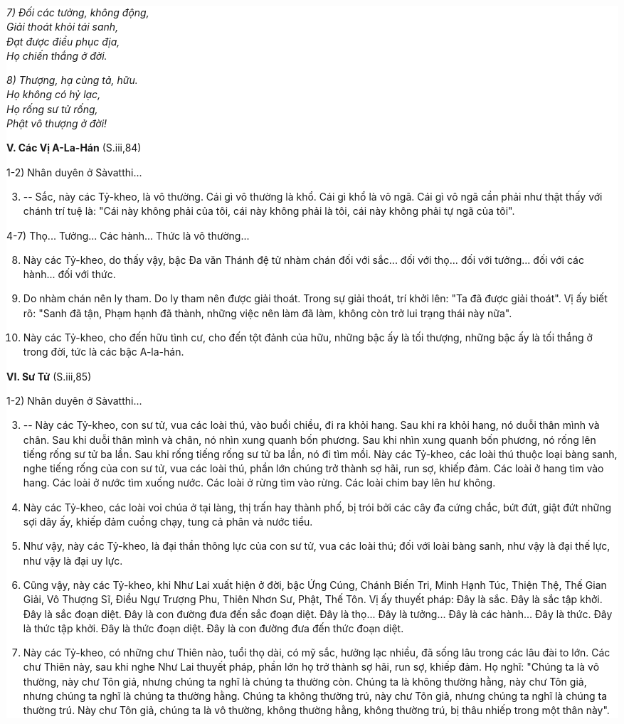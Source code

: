 _7) Ðối các tưởng, không động,  
Giải thoát khỏi tái sanh,  
Ðạt được điều phục địa,  
Họ chiến thắng ở đời._

_8) Thượng, hạ cùng tả, hữu.  
Họ không có hỷ lạc,  
Họ rống sư tử rống,  
Phật vô thượng ở đời!_

**V. Các Vị A-La-Hán** (S.iii,84)

1-2) Nhân duyên ở Sàvatthi...

3) -- Sắc, này các Tỷ-kheo, là vô thường. Cái gì vô thường là khổ. Cái gì khổ là vô ngã. Cái gì vô ngã cần phải như thật thấy với chánh trí tuệ là: "Cái này không phải của tôi, cái này không phải là tôi, cái này không phải tự ngã của tôi".

4-7) Thọ... Tưởng... Các hành... Thức là vô thường...

8) Này các Tỷ-kheo, do thấy vậy, bậc Ða văn Thánh đệ tử nhàm chán đối với sắc... đối với thọ... đối với tưởng... đối với các hành... đối với thức.

9) Do nhàm chán nên ly tham. Do ly tham nên được giải thoát. Trong sự giải thoát, trí khởi lên: "Ta đã được giải thoát". Vị ấy biết rõ: "Sanh đã tận, Phạm hạnh đã thành, những việc nên làm đã làm, không còn trở lui trạng thái này nữa".

10) Này các Tỷ-kheo, cho đến hữu tình cư, cho đến tột đảnh của hữu, những bậc ấy là tối thượng, những bậc ấy là tối thắng ở trong đời, tức là các bậc A-la-hán.

**VI. Sư Tử** (S.iii,85)

1-2) Nhân duyên ở Sàvatthi...

3) -- Này các Tỷ-kheo, con sư tử, vua các loài thú, vào buổi chiều, đi ra khỏi hang. Sau khi ra khỏi hang, nó duỗi thân mình và chân. Sau khi duỗi thân mình và chân, nó nhìn xung quanh bốn phương. Sau khi nhìn xung quanh bốn phương, nó rống lên tiếng rống sư tử ba lần. Sau khi rống tiếng rống sư tử ba lần, nó đi tìm mồi. Này các Tỷ-kheo, các loài thú thuộc loại bàng sanh, nghe tiếng rống của con sư tử, vua các loài thú, phần lớn chúng trở thành sợ hãi, run sợ, khiếp đảm. Các loài ở hang tìm vào hang. Các loài ở nước tìm xuống nước. Các loài ở rừng tìm vào rừng. Các loài chim bay lên hư không.

5) Này các Tỷ-kheo, các loài voi chúa ở tại làng, thị trấn hay thành phố, bị trói bởi các cây đa cứng chắc, bứt đứt, giật đứt những sợi dây ấy, khiếp đảm cuồng chạy, tung cả phân và nước tiểu.

6) Như vậy, này các Tỷ-kheo, là đại thần thông lực của con sư tử, vua các loài thú; đối với loài bàng sanh, như vậy là đại thế lực, như vậy là đại uy lực.

7) Cũng vậy, này các Tỷ-kheo, khi Như Lai xuất hiện ở đời, bậc Ứng Cúng, Chánh Biến Tri, Minh Hạnh Túc, Thiện Thệ, Thế Gian Giải, Vô Thượng Sĩ, Ðiều Ngự Trượng Phu, Thiên Nhơn Sư, Phật, Thế Tôn. Vị ấy thuyết pháp: Ðây là sắc. Ðây là sắc tập khởi. Ðây là sắc đoạn diệt. Ðây là con đường đưa đến sắc đoạn diệt. Ðây là thọ... Ðây là tưởng... Ðây là các hành... Ðây là thức. Ðây là thức tập khởi. Ðây là thức đoạn diệt. Ðây là con đường đưa đến thức đoạn diệt.

8) Này các Tỷ-kheo, có những chư Thiên nào, tuổi thọ dài, có mỹ sắc, hưởng lạc nhiều, đã sống lâu trong các lâu đài to lớn. Các chư Thiên này, sau khi nghe Như Lai thuyết pháp, phần lớn họ trở thành sợ hãi, run sợ, khiếp đảm. Họ nghĩ: "Chúng ta là vô thường, này chư Tôn giả, nhưng chúng ta nghĩ là chúng ta thường còn. Chúng ta là không thường hằng, này chư Tôn giả, nhưng chúng ta nghĩ là chúng ta thường hằng. Chúng ta không thường trú, này chư Tôn giả, nhưng chúng ta nghĩ là chúng ta thường trú. Này chư Tôn giả, chúng ta là vô thường, không thường hằng, không thường trú, bị thâu nhiếp trong một thân này".

